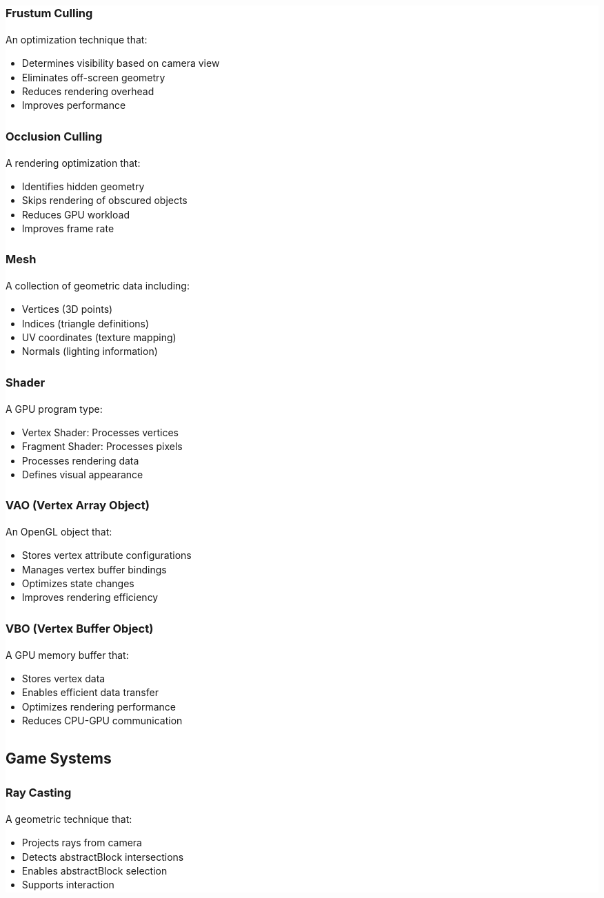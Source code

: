 ### Frustum Culling
An optimization technique that:
- Determines visibility based on camera view
- Eliminates off-screen geometry
- Reduces rendering overhead
- Improves performance

### Occlusion Culling
A rendering optimization that:
- Identifies hidden geometry
- Skips rendering of obscured objects
- Reduces GPU workload
- Improves frame rate

### Mesh
A collection of geometric data including:
- Vertices (3D points)
- Indices (triangle definitions)
- UV coordinates (texture mapping)
- Normals (lighting information)

### Shader
A GPU program type:
- Vertex Shader: Processes vertices
- Fragment Shader: Processes pixels
- Processes rendering data
- Defines visual appearance

### VAO (Vertex Array Object)
An OpenGL object that:
- Stores vertex attribute configurations
- Manages vertex buffer bindings
- Optimizes state changes
- Improves rendering efficiency

### VBO (Vertex Buffer Object)
A GPU memory buffer that:
- Stores vertex data
- Enables efficient data transfer
- Optimizes rendering performance
- Reduces CPU-GPU communication

## Game Systems

### Ray Casting
A geometric technique that:
- Projects rays from camera
- Detects abstractBlock intersections
- Enables abstractBlock selection
- Supports interaction
